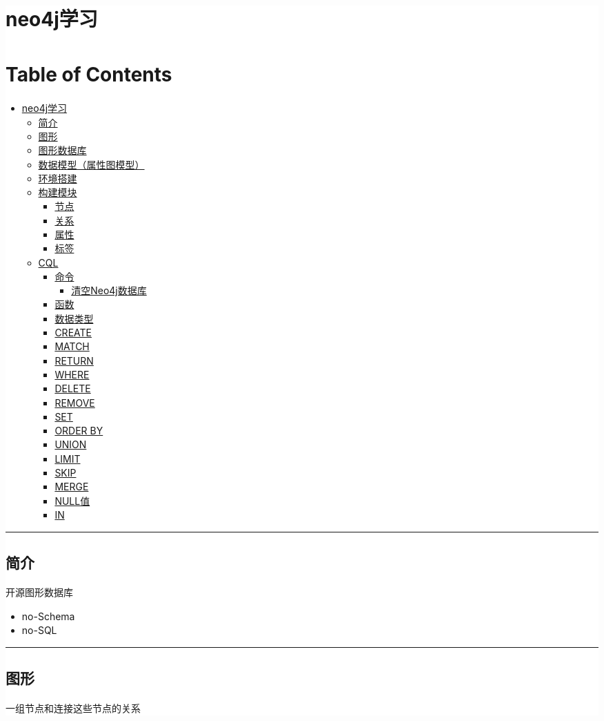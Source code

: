 # neo4j学习

Table of Contents
=================

   * [neo4j学习](#neo4j学习)
      * [简介](#简介)
      * [图形](#图形)
      * [图形数据库](#图形数据库)
      * [数据模型（属性图模型）](#数据模型属性图模型)
      * [环境搭建](#环境搭建)
      * [构建模块](#构建模块)
         * [节点](#节点)
         * [关系](#关系)
         * [属性](#属性)
         * [标签](#标签)
      * [CQL](#cql)
         * [命令](#命令)
            * [清空Neo4j数据库](#清空neo4j数据库)
         * [函数](#函数)
         * [数据类型](#数据类型)
         * [CREATE](#create)
         * [MATCH](#match)
         * [RETURN](#return)
         * [WHERE](#where)
         * [DELETE](#delete)
         * [REMOVE](#remove)
         * [SET](#set)
         * [ORDER BY](#order-by)
         * [UNION](#union)
         * [LIMIT](#limit)
         * [SKIP](#skip)
         * [MERGE](#merge)
         * [NULL值](#null值)
         * [IN](#in)

------

## 简介

开源图形数据库

- no-Schema
- no-SQL

------

## 图形

一组节点和连接这些节点的关系

